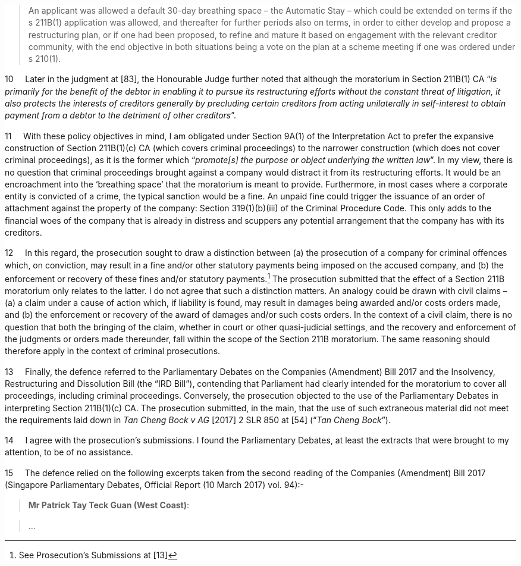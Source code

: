 > An applicant was allowed a default 30-day breathing space – the Automatic Stay – which could be extended on terms if the s 211B(1) application was allowed, and thereafter for further periods also on terms, in order to either develop and propose a restructuring plan, or if one had been proposed, to refine and mature it based on engagement with the relevant creditor community, with the end objective in both situations being a vote on the plan at a scheme meeting if one was ordered under s 210(1).

10     Later in the judgment at \[83\], the Honourable Judge further noted that although the moratorium in Section 211B(1) CA “_is primarily for the benefit of the debtor in enabling it to pursue its restructuring efforts without the constant threat of litigation, it also protects the interests of creditors generally by precluding certain creditors from acting unilaterally in self-interest to obtain payment from a debtor to the detriment of other creditors_”.

11     With these policy objectives in mind, I am obligated under Section 9A(1) of the Interpretation Act to prefer the expansive construction of Section 211B(1)(c) CA (which covers criminal proceedings) to the narrower construction (which does not cover criminal proceedings), as it is the former which “_promote\[s\] the purpose or object underlying the written law_”. In my view, there is no question that criminal proceedings brought against a company would distract it from its restructuring efforts. It would be an encroachment into the ‘breathing space’ that the moratorium is meant to provide. Furthermore, in most cases where a corporate entity is convicted of a crime, the typical sanction would be a fine. An unpaid fine could trigger the issuance of an order of attachment against the property of the company: Section 319(1)(b)(iii) of the Criminal Procedure Code. This only adds to the financial woes of the company that is already in distress and scuppers any potential arrangement that the company has with its creditors.

12     In this regard, the prosecution sought to draw a distinction between (a) the prosecution of a company for criminal offences which, on conviction, may result in a fine and/or other statutory payments being imposed on the accused company, and (b) the enforcement or recovery of these fines and/or statutory payments.[^1] The prosecution submitted that the effect of a Section 211B moratorium only relates to the latter. I do not agree that such a distinction matters. An analogy could be drawn with civil claims – (a) a claim under a cause of action which, if liability is found, may result in damages being awarded and/or costs orders made, and (b) the enforcement or recovery of the award of damages and/or such costs orders. In the context of a civil claim, there is no question that both the bringing of the claim, whether in court or other quasi-judicial settings, and the recovery and enforcement of the judgments or orders made thereunder, fall within the scope of the Section 211B moratorium. The same reasoning should therefore apply in the context of criminal prosecutions.

13     Finally, the defence referred to the Parliamentary Debates on the Companies (Amendment) Bill 2017 and the Insolvency, Restructuring and Dissolution Bill (the “IRD Bill”), contending that Parliament had clearly intended for the moratorium to cover all proceedings, including criminal proceedings. Conversely, the prosecution objected to the use of the Parliamentary Debates in interpreting Section 211B(1)(c) CA. The prosecution submitted, in the main, that the use of such extraneous material did not meet the requirements laid down in _Tan Cheng Bock v AG_ <span class="citation">\[2017\] 2 SLR 850</span> at \[54\] (“_Tan Cheng Bock_”).

14     I agree with the prosecution’s submissions. I found the Parliamentary Debates, at least the extracts that were brought to my attention, to be of no assistance.

15     The defence relied on the following excerpts taken from the second reading of the Companies (Amendment) Bill 2017 (Singapore Parliamentary Debates, Official Report (10 March 2017) vol. 94):-

> **Mr Patrick Tay Teck Guan (West Coast)**:

> …


[^1]: See Prosecution’s Submissions at \[13\]
[^2]: \[15\] of the Defence’s Submissions dated 14 January 2021
[^3]: \[2\] Prosecution’s submissions dated 17 December 2020
[^4]: \[6\] Prosecution’s submissions dated 17 December 2020